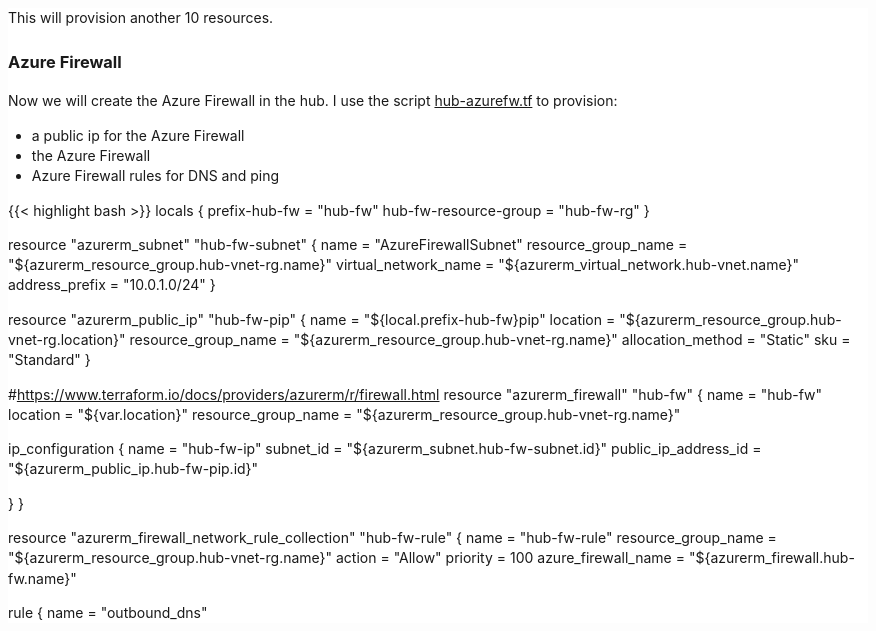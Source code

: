 This will provision another 10 resources.

### Azure Firewall

Now we will create the Azure Firewall in the hub. I use the script [hub-azurefw.tf](hub-azurefw.tf) to provision:

* a public ip for the Azure Firewall
* the Azure Firewall
* Azure Firewall rules for DNS and ping

{{< highlight bash >}}
locals {
  prefix-hub-fw         = "hub-fw"
  hub-fw-resource-group = "hub-fw-rg"
}

resource "azurerm_subnet" "hub-fw-subnet" {
  name                 = "AzureFirewallSubnet"
  resource_group_name  = "${azurerm_resource_group.hub-vnet-rg.name}"
  virtual_network_name = "${azurerm_virtual_network.hub-vnet.name}"
  address_prefix       = "10.0.1.0/24"
}

resource "azurerm_public_ip" "hub-fw-pip" {
  name                = "${local.prefix-hub-fw}pip"
  location            = "${azurerm_resource_group.hub-vnet-rg.location}"
  resource_group_name = "${azurerm_resource_group.hub-vnet-rg.name}"
  allocation_method   = "Static"
  sku                 = "Standard"
}


#https://www.terraform.io/docs/providers/azurerm/r/firewall.html
resource "azurerm_firewall" "hub-fw" {
  name                = "hub-fw"
  location            = "${var.location}"
  resource_group_name = "${azurerm_resource_group.hub-vnet-rg.name}"
  
  ip_configuration {
    name                 = "hub-fw-ip"
    subnet_id            = "${azurerm_subnet.hub-fw-subnet.id}"
    public_ip_address_id = "${azurerm_public_ip.hub-fw-pip.id}"
    
  }
}

resource "azurerm_firewall_network_rule_collection" "hub-fw-rule" {
  name                = "hub-fw-rule"
  resource_group_name = "${azurerm_resource_group.hub-vnet-rg.name}"
  action              = "Allow"
  priority            = 100
  azure_firewall_name = "${azurerm_firewall.hub-fw.name}"

  rule {
    name = "outbound_dns"
